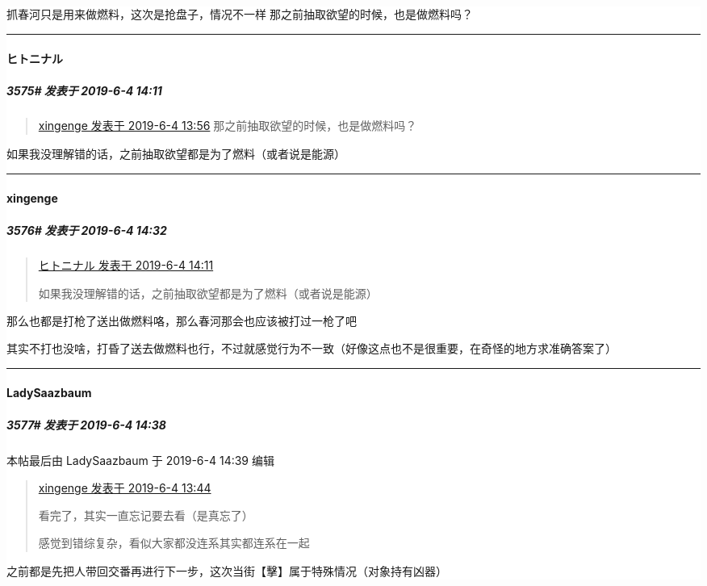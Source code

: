 抓春河只是用来做燃料，这次是抢盘子，情况不一样</blockquote>
那之前抽取欲望的时候，也是做燃料吗？







-----

####  ヒトニナル  
##### 3575#       发表于 2019-6-4 14:11



<blockquote><a href="httphttps://bbs.saraba1st.com/2b/forum.php?mod=redirect&amp;goto=findpost&amp;pid=43986126&amp;ptid=1823023" target="_blank">xingenge 发表于 2019-6-4 13:56</a>
那之前抽取欲望的时候，也是做燃料吗？</blockquote>
如果我没理解错的话，之前抽取欲望都是为了燃料（或者说是能源）







-----

####  xingenge  
##### 3576#       发表于 2019-6-4 14:32



<blockquote><a href="httphttps://bbs.saraba1st.com/2b/forum.php?mod=redirect&amp;goto=findpost&amp;pid=43986351&amp;ptid=1823023" target="_blank">ヒトニナル 发表于 2019-6-4 14:11</a>

如果我没理解错的话，之前抽取欲望都是为了燃料（或者说是能源）</blockquote>
那么也都是打枪了送出做燃料咯，那么春河那会也应该被打过一枪了吧

其实不打也没啥，打昏了送去做燃料也行，不过就感觉行为不一致（好像这点也不是很重要，在奇怪的地方求准确答案了）







-----

####  LadySaazbaum  
##### 3577#       发表于 2019-6-4 14:38



 本帖最后由 LadySaazbaum 于 2019-6-4 14:39 编辑 
<blockquote><a href="httphttps://bbs.saraba1st.com/2b/forum.php?mod=redirect&amp;goto=findpost&amp;pid=43985935&amp;ptid=1823023" target="_blank">xingenge 发表于 2019-6-4 13:44</a>

看完了，其实一直忘记要去看（是真忘了）

感觉到错综复杂，看似大家都没连系其实都连系在一起</blockquote>
之前都是先把人带回交番再进行下一步，这次当街【擊】属于特殊情况（对象持有凶器）


